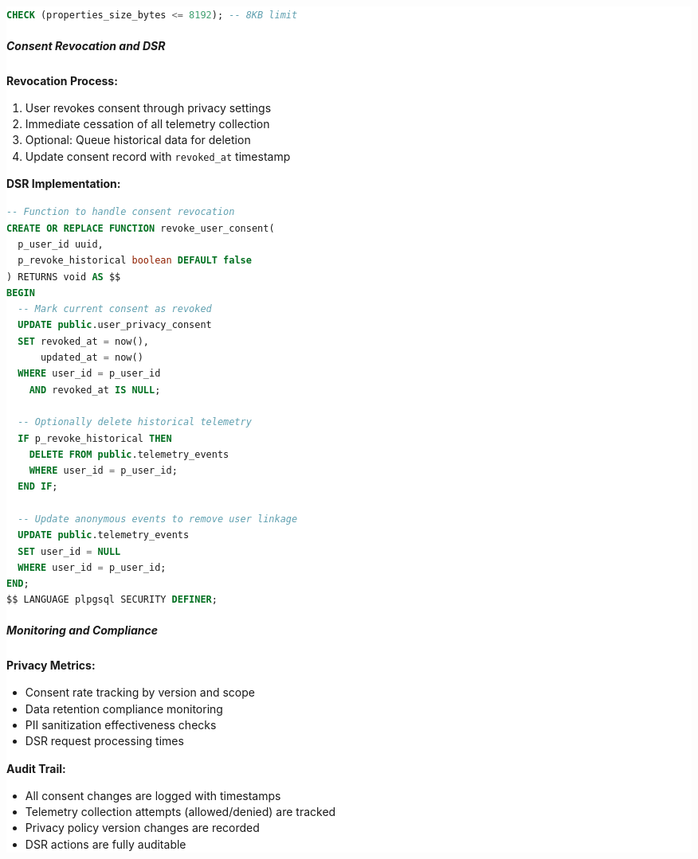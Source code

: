 ```sql
CHECK (properties_size_bytes <= 8192); -- 8KB limit
```

##### Consent Revocation and DSR

**Revocation Process:**

1. User revokes consent through privacy settings
2. Immediate cessation of all telemetry collection
3. Optional: Queue historical data for deletion
4. Update consent record with `revoked_at` timestamp

**DSR Implementation:**

```sql
-- Function to handle consent revocation
CREATE OR REPLACE FUNCTION revoke_user_consent(
  p_user_id uuid,
  p_revoke_historical boolean DEFAULT false
) RETURNS void AS $$
BEGIN
  -- Mark current consent as revoked
  UPDATE public.user_privacy_consent
  SET revoked_at = now(),
      updated_at = now()
  WHERE user_id = p_user_id
    AND revoked_at IS NULL;

  -- Optionally delete historical telemetry
  IF p_revoke_historical THEN
    DELETE FROM public.telemetry_events
    WHERE user_id = p_user_id;
  END IF;

  -- Update anonymous events to remove user linkage
  UPDATE public.telemetry_events
  SET user_id = NULL
  WHERE user_id = p_user_id;
END;
$$ LANGUAGE plpgsql SECURITY DEFINER;
```

##### Monitoring and Compliance

**Privacy Metrics:**

- Consent rate tracking by version and scope
- Data retention compliance monitoring
- PII sanitization effectiveness checks
- DSR request processing times

**Audit Trail:**

- All consent changes are logged with timestamps
- Telemetry collection attempts (allowed/denied) are tracked
- Privacy policy version changes are recorded
- DSR actions are fully auditable
